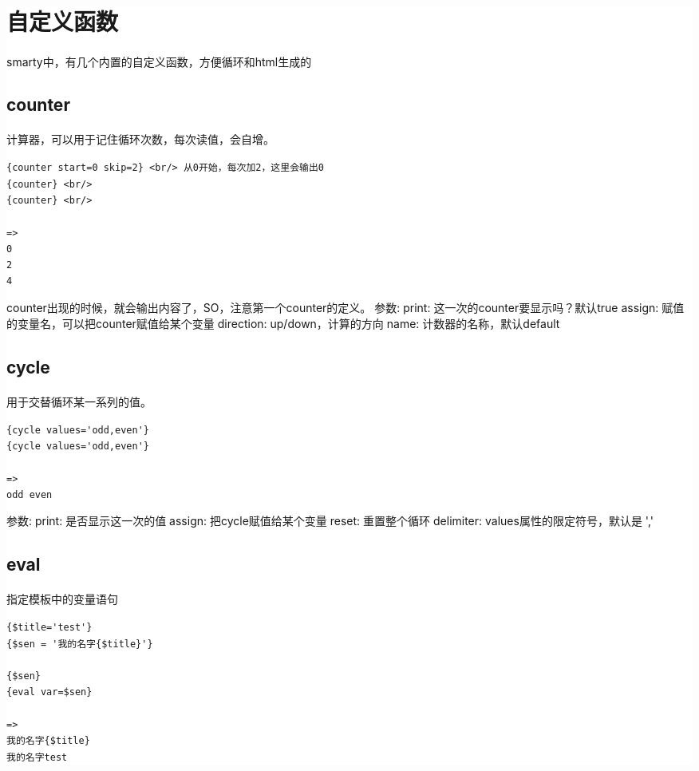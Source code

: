 # 自定义函数

smarty中，有几个内置的自定义函数，方便循环和html生成的

## counter

计算器，可以用于记住循环次数，每次读值，会自增。
``` tpl
{counter start=0 skip=2} <br/> 从0开始，每次加2，这里会输出0
{counter} <br/>
{counter} <br/>

=>
0
2
4
```
counter出现的时候，就会输出内容了，SO，注意第一个counter的定义。
参数:
print: 这一次的counter要显示吗？默认true
assign: 赋值的变量名，可以把counter赋值给某个变量
direction: up/down，计算的方向
name: 计数器的名称，默认default


## cycle

用于交替循环某一系列的值。
``` tpl
{cycle values='odd,even'}
{cycle values='odd,even'}

=>
odd even
```
参数:
print: 是否显示这一次的值
assign: 把cycle赋值给某个变量
reset: 重置整个循环
delimiter: values属性的限定符号，默认是 ','

## eval

指定模板中的变量语句
``` tpl
{$title='test'}
{$sen = '我的名字{$title}'}

{$sen}
{eval var=$sen}

=>
我的名字{$title} 
我的名字test
```
